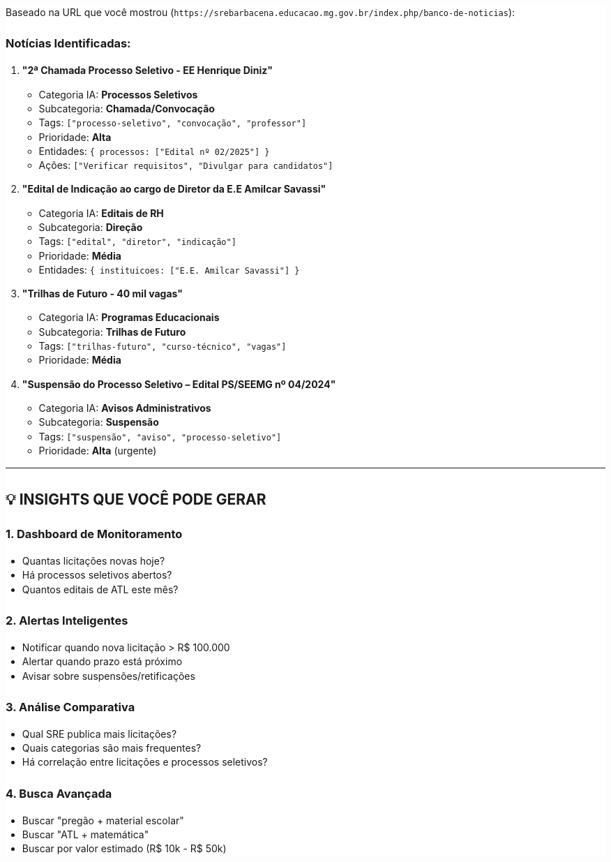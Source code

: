 Baseado na URL que você mostrou (`https://srebarbacena.educacao.mg.gov.br/index.php/banco-de-noticias`):

### Notícias Identificadas:
1. **"2ª Chamada Processo Seletivo - EE Henrique Diniz"**
   - Categoria IA: **Processos Seletivos**
   - Subcategoria: **Chamada/Convocação**
   - Tags: `["processo-seletivo", "convocação", "professor"]`
   - Prioridade: **Alta**
   - Entidades: `{ processos: ["Edital nº 02/2025"] }`
   - Ações: `["Verificar requisitos", "Divulgar para candidatos"]`

2. **"Edital de Indicação ao cargo de Diretor da E.E Amilcar Savassi"**
   - Categoria IA: **Editais de RH**
   - Subcategoria: **Direção**
   - Tags: `["edital", "diretor", "indicação"]`
   - Prioridade: **Média**
   - Entidades: `{ instituicoes: ["E.E. Amilcar Savassi"] }`

3. **"Trilhas de Futuro - 40 mil vagas"**
   - Categoria IA: **Programas Educacionais**
   - Subcategoria: **Trilhas de Futuro**
   - Tags: `["trilhas-futuro", "curso-técnico", "vagas"]`
   - Prioridade: **Média**

4. **"Suspensão do Processo Seletivo – Edital PS/SEEMG nº 04/2024"**
   - Categoria IA: **Avisos Administrativos**
   - Subcategoria: **Suspensão**
   - Tags: `["suspensão", "aviso", "processo-seletivo"]`
   - Prioridade: **Alta** (urgente)

---

## 💡 INSIGHTS QUE VOCÊ PODE GERAR

### 1. **Dashboard de Monitoramento**
- Quantas licitações novas hoje?
- Há processos seletivos abertos?
- Quantos editais de ATL este mês?

### 2. **Alertas Inteligentes**
- Notificar quando nova licitação > R$ 100.000
- Alertar quando prazo está próximo
- Avisar sobre suspensões/retificações

### 3. **Análise Comparativa**
- Qual SRE publica mais licitações?
- Quais categorias são mais frequentes?
- Há correlação entre licitações e processos seletivos?

### 4. **Busca Avançada**
- Buscar "pregão + material escolar"
- Buscar "ATL + matemática"
- Buscar por valor estimado (R$ 10k - R$ 50k)
